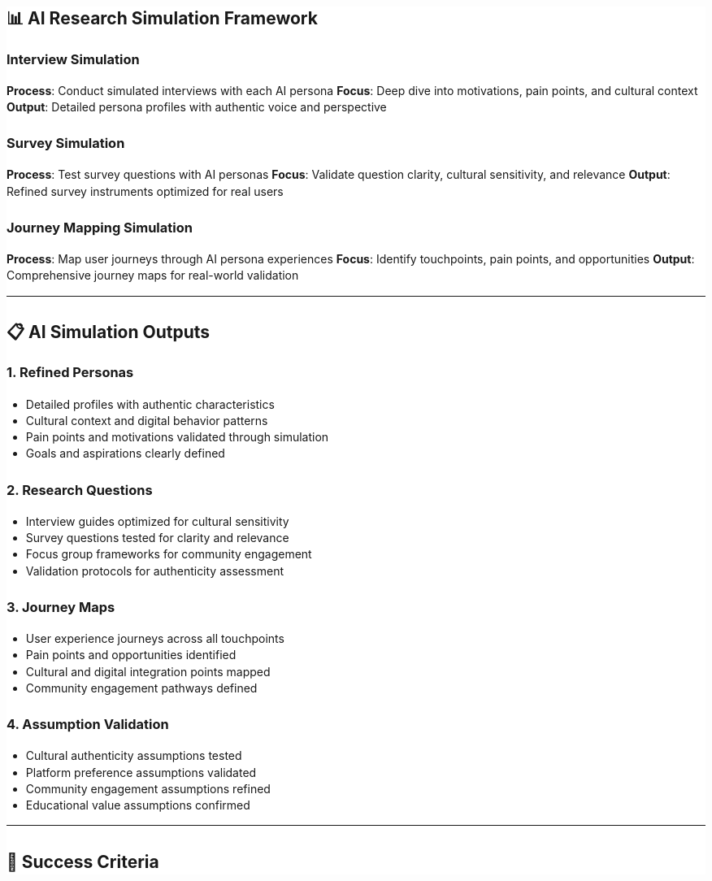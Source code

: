 
## 📊 **AI Research Simulation Framework**

### **Interview Simulation**
**Process**: Conduct simulated interviews with each AI persona
**Focus**: Deep dive into motivations, pain points, and cultural context
**Output**: Detailed persona profiles with authentic voice and perspective

### **Survey Simulation**
**Process**: Test survey questions with AI personas
**Focus**: Validate question clarity, cultural sensitivity, and relevance
**Output**: Refined survey instruments optimized for real users

### **Journey Mapping Simulation**
**Process**: Map user journeys through AI persona experiences
**Focus**: Identify touchpoints, pain points, and opportunities
**Output**: Comprehensive journey maps for real-world validation

---

## 📋 **AI Simulation Outputs**

### **1. Refined Personas**
- Detailed profiles with authentic characteristics
- Cultural context and digital behavior patterns
- Pain points and motivations validated through simulation
- Goals and aspirations clearly defined

### **2. Research Questions**
- Interview guides optimized for cultural sensitivity
- Survey questions tested for clarity and relevance
- Focus group frameworks for community engagement
- Validation protocols for authenticity assessment

### **3. Journey Maps**
- User experience journeys across all touchpoints
- Pain points and opportunities identified
- Cultural and digital integration points mapped
- Community engagement pathways defined

### **4. Assumption Validation**
- Cultural authenticity assumptions tested
- Platform preference assumptions validated
- Community engagement assumptions refined
- Educational value assumptions confirmed

---

## 🎯 **Success Criteria**
